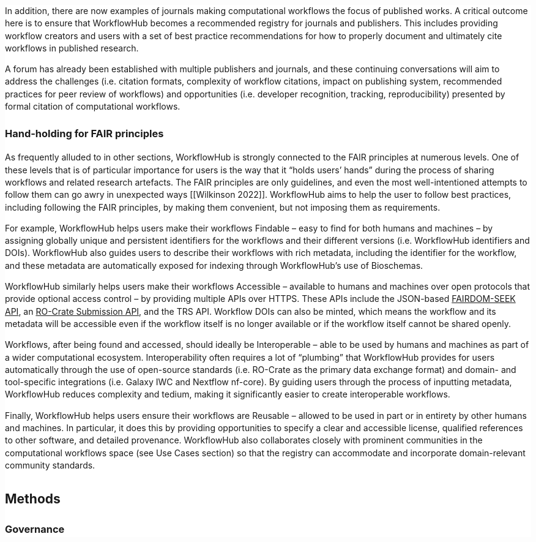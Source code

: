 In addition, there are now examples of journals making computational workflows the focus of published works. A critical outcome here is to ensure that WorkflowHub becomes a recommended registry for journals and publishers. This includes providing workflow creators and users with a set of best practice recommendations for how to properly document and ultimately cite workflows in published research.

A forum has already been established with multiple publishers and journals, and these continuing conversations will aim to address the challenges (i.e. citation formats, complexity of workflow citations, impact on publishing system, recommended practices for peer review of workflows) and opportunities (i.e. developer recognition, tracking, reproducibility) presented by formal citation of computational workflows.


### Hand-holding for FAIR principles

As frequently alluded to in other sections, WorkflowHub is strongly connected to the FAIR principles at numerous levels. One of these levels that is of particular importance for users is the way that it “holds users’ hands” during the process of sharing workflows and related research artefacts. The FAIR principles are only guidelines, and even the most well-intentioned attempts to follow them can go awry in unexpected ways [[Wilkinson 2022]]. WorkflowHub aims to help the user to follow best practices, including following the FAIR principles, by making them convenient, but not imposing them as requirements.

For example, WorkflowHub helps users make their workflows Findable – easy to find for both humans and machines – by assigning globally unique and persistent identifiers for the workflows and their different versions (i.e. WorkflowHub identifiers and DOIs). WorkflowHub also guides users to describe their workflows with rich metadata, including the identifier for the workflow, and these metadata are automatically exposed for indexing through WorkflowHub’s use of Bioschemas.

WorkflowHub similarly helps users make their workflows Accessible – available to humans and machines over open protocols that provide optional access control – by providing multiple APIs over HTTPS. These APIs include the JSON-based  [FAIRDOM-SEEK API](https://workflowhub.eu/api), an [RO-Crate Submission API](https://about.workflowhub.eu/developer/ro-crate-api/), and the TRS API. Workflow DOIs can also be minted, which means the workflow and its metadata will be accessible even if the workflow itself is no longer available or if the workflow itself cannot be shared openly.

Workflows, after being found and accessed, should ideally be Interoperable – able to be used by humans and machines as part of a wider computational ecosystem. Interoperability often requires a lot of “plumbing” that WorkflowHub provides for users automatically through the use of open-source standards (i.e. RO-Crate as the primary data exchange format) and domain- and tool-specific integrations (i.e. Galaxy IWC and Nextflow nf-core). By guiding users through the process of inputting metadata, WorkflowHub reduces complexity and tedium, making it significantly easier to create interoperable workflows.

Finally, WorkflowHub helps users ensure their workflows are Reusable – allowed to be used in part or in entirety by other humans and machines. In particular, it does this by providing opportunities to specify a clear and accessible license, qualified references to other software, and detailed provenance. WorkflowHub also collaborates closely with prominent communities in the computational workflows space (see Use Cases section) so that the registry can accommodate and incorporate domain-relevant community standards.

## Methods

### Governance
